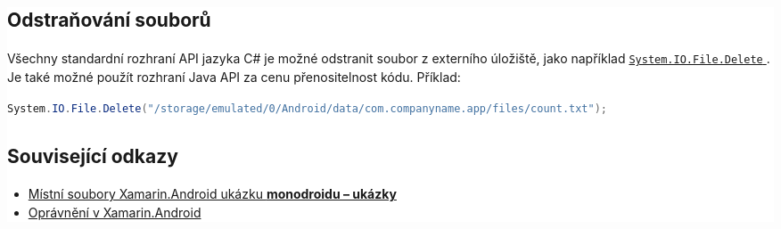 ## <a name="deleting-files"></a>Odstraňování souborů

Všechny standardní rozhraní API jazyka C# je možné odstranit soubor z externího úložiště, jako například [ `System.IO.File.Delete` ](xref:System.IO.File.Delete*). Je také možné použít rozhraní Java API za cenu přenositelnost kódu. Příklad:

```csharp
System.IO.File.Delete("/storage/emulated/0/Android/data/com.companyname.app/files/count.txt");
```

## <a name="related-links"></a>Související odkazy

* [Místní soubory Xamarin.Android ukázku **monodroidu – ukázky**](https://github.com/xamarin/monodroid-samples/tree/master/LocalFiles)
* [Oprávnění v Xamarin.Android](~/android/app-fundamentals/permissions.md)

